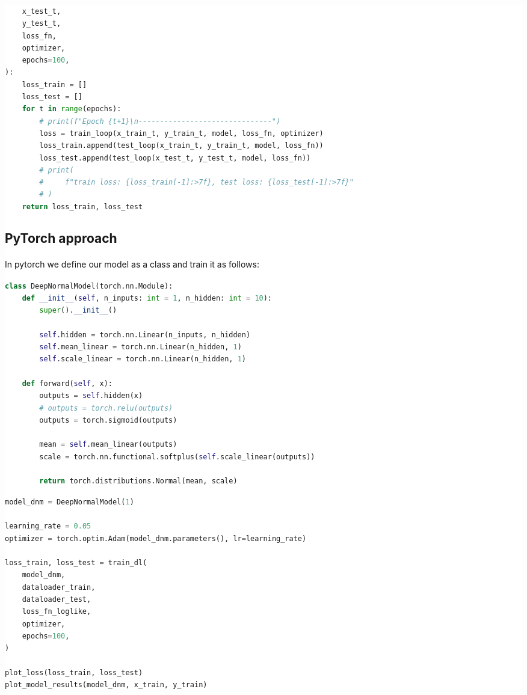```python
    x_test_t,
    y_test_t,
    loss_fn,
    optimizer,
    epochs=100,
):
    loss_train = []
    loss_test = []
    for t in range(epochs):
        # print(f"Epoch {t+1}\n-------------------------------")
        loss = train_loop(x_train_t, y_train_t, model, loss_fn, optimizer)
        loss_train.append(test_loop(x_train_t, y_train_t, model, loss_fn))
        loss_test.append(test_loop(x_test_t, y_test_t, model, loss_fn))
        # print(
        #     f"train loss: {loss_train[-1]:>7f}, test loss: {loss_test[-1]:>7f}"
        # )
    return loss_train, loss_test
```

## PyTorch approach
In pytorch we define our model as a class and train it as follows:


```python
class DeepNormalModel(torch.nn.Module):
    def __init__(self, n_inputs: int = 1, n_hidden: int = 10):
        super().__init__()

        self.hidden = torch.nn.Linear(n_inputs, n_hidden)
        self.mean_linear = torch.nn.Linear(n_hidden, 1)
        self.scale_linear = torch.nn.Linear(n_hidden, 1)

    def forward(self, x):
        outputs = self.hidden(x)
        # outputs = torch.relu(outputs)
        outputs = torch.sigmoid(outputs)

        mean = self.mean_linear(outputs)
        scale = torch.nn.functional.softplus(self.scale_linear(outputs))

        return torch.distributions.Normal(mean, scale)
```


```python
model_dnm = DeepNormalModel(1)

learning_rate = 0.05
optimizer = torch.optim.Adam(model_dnm.parameters(), lr=learning_rate)

loss_train, loss_test = train_dl(
    model_dnm,
    dataloader_train,
    dataloader_test,
    loss_fn_loglike,
    optimizer,
    epochs=100,
)

plot_loss(loss_train, loss_test)
plot_model_results(model_dnm, x_train, y_train)
```
